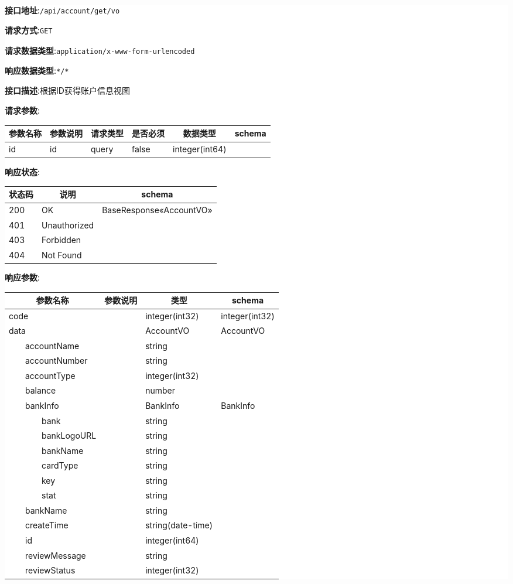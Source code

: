 
**接口地址**:`/api/account/get/vo`


**请求方式**:`GET`


**请求数据类型**:`application/x-www-form-urlencoded`


**响应数据类型**:`*/*`

**接口描述**:根据ID获得账户信息视图


**请求参数**:


| 参数名称 | 参数说明 | 请求类型    | 是否必须 | 数据类型 | schema |
| -------- | -------- | ----- | -------- | -------- | ------ |
|id|id|query|false|integer(int64)||


**响应状态**:


| 状态码 | 说明 | schema |
| -------- | -------- | ----- | 
|200|OK|BaseResponse«AccountVO»|
|401|Unauthorized||
|403|Forbidden||
|404|Not Found||


**响应参数**:


| 参数名称 | 参数说明 | 类型 | schema |
| -------- | -------- | ----- |----- | 
|code||integer(int32)|integer(int32)|
|data||AccountVO|AccountVO|
|&emsp;&emsp;accountName||string||
|&emsp;&emsp;accountNumber||string||
|&emsp;&emsp;accountType||integer(int32)||
|&emsp;&emsp;balance||number||
|&emsp;&emsp;bankInfo||BankInfo|BankInfo|
|&emsp;&emsp;&emsp;&emsp;bank||string||
|&emsp;&emsp;&emsp;&emsp;bankLogoURL||string||
|&emsp;&emsp;&emsp;&emsp;bankName||string||
|&emsp;&emsp;&emsp;&emsp;cardType||string||
|&emsp;&emsp;&emsp;&emsp;key||string||
|&emsp;&emsp;&emsp;&emsp;stat||string||
|&emsp;&emsp;bankName||string||
|&emsp;&emsp;createTime||string(date-time)||
|&emsp;&emsp;id||integer(int64)||
|&emsp;&emsp;reviewMessage||string||
|&emsp;&emsp;reviewStatus||integer(int32)||